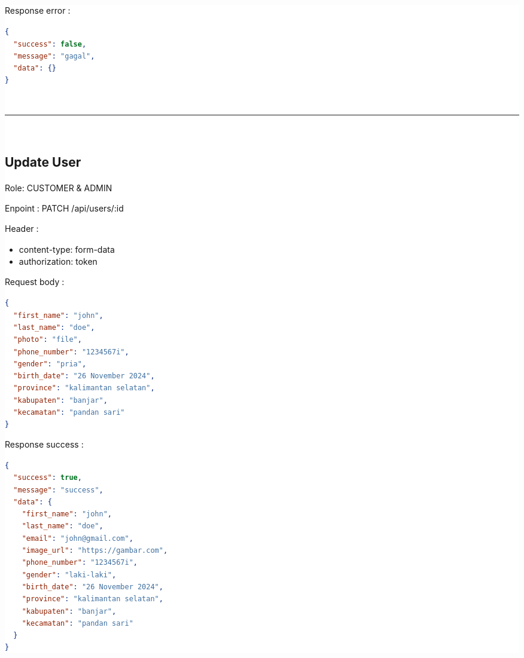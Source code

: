 Response error :
```json
{
  "success": false,
  "message": "gagal",
  "data": {}
}
```

<br/><hr/><br/>

## Update User
Role: CUSTOMER & ADMIN

Enpoint : PATCH /api/users/:id

Header :
- content-type: form-data
- authorization: token

Request body :
```json
{
  "first_name": "john",
  "last_name": "doe",
  "photo": "file",
  "phone_number": "1234567i",
  "gender": "pria",
  "birth_date": "26 November 2024",
  "province": "kalimantan selatan",
  "kabupaten": "banjar",
  "kecamatan": "pandan sari"
}
```

Response success :
```json
{
  "success": true,
  "message": "success",
  "data": {
    "first_name": "john",
    "last_name": "doe",
    "email": "john@gmail.com",
    "image_url": "https://gambar.com",
    "phone_number": "1234567i",
    "gender": "laki-laki",
    "birth_date": "26 November 2024",
    "province": "kalimantan selatan",
    "kabupaten": "banjar",
    "kecamatan": "pandan sari"
  }
}
```
